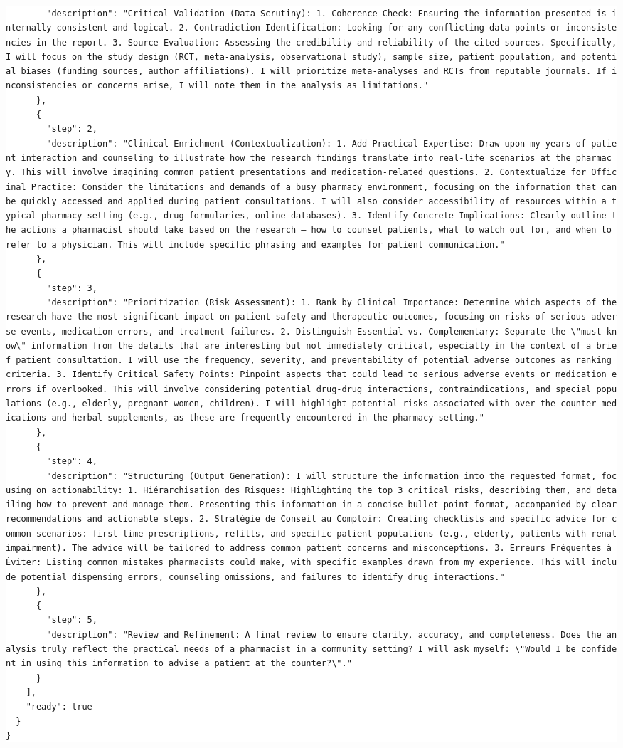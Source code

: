 ```
        "description": "Critical Validation (Data Scrutiny): 1. Coherence Check: Ensuring the information presented is internally consistent and logical. 2. Contradiction Identification: Looking for any conflicting data points or inconsistencies in the report. 3. Source Evaluation: Assessing the credibility and reliability of the cited sources. Specifically, I will focus on the study design (RCT, meta-analysis, observational study), sample size, patient population, and potential biases (funding sources, author affiliations). I will prioritize meta-analyses and RCTs from reputable journals. If inconsistencies or concerns arise, I will note them in the analysis as limitations."
      },
      {
        "step": 2,
        "description": "Clinical Enrichment (Contextualization): 1. Add Practical Expertise: Draw upon my years of patient interaction and counseling to illustrate how the research findings translate into real-life scenarios at the pharmacy. This will involve imagining common patient presentations and medication-related questions. 2. Contextualize for Officinal Practice: Consider the limitations and demands of a busy pharmacy environment, focusing on the information that can be quickly accessed and applied during patient consultations. I will also consider accessibility of resources within a typical pharmacy setting (e.g., drug formularies, online databases). 3. Identify Concrete Implications: Clearly outline the actions a pharmacist should take based on the research – how to counsel patients, what to watch out for, and when to refer to a physician. This will include specific phrasing and examples for patient communication."
      },
      {
        "step": 3,
        "description": "Prioritization (Risk Assessment): 1. Rank by Clinical Importance: Determine which aspects of the research have the most significant impact on patient safety and therapeutic outcomes, focusing on risks of serious adverse events, medication errors, and treatment failures. 2. Distinguish Essential vs. Complementary: Separate the \"must-know\" information from the details that are interesting but not immediately critical, especially in the context of a brief patient consultation. I will use the frequency, severity, and preventability of potential adverse outcomes as ranking criteria. 3. Identify Critical Safety Points: Pinpoint aspects that could lead to serious adverse events or medication errors if overlooked. This will involve considering potential drug-drug interactions, contraindications, and special populations (e.g., elderly, pregnant women, children). I will highlight potential risks associated with over-the-counter medications and herbal supplements, as these are frequently encountered in the pharmacy setting."
      },
      {
        "step": 4,
        "description": "Structuring (Output Generation): I will structure the information into the requested format, focusing on actionability: 1. Hiérarchisation des Risques: Highlighting the top 3 critical risks, describing them, and detailing how to prevent and manage them. Presenting this information in a concise bullet-point format, accompanied by clear recommendations and actionable steps. 2. Stratégie de Conseil au Comptoir: Creating checklists and specific advice for common scenarios: first-time prescriptions, refills, and specific patient populations (e.g., elderly, patients with renal impairment). The advice will be tailored to address common patient concerns and misconceptions. 3. Erreurs Fréquentes à Éviter: Listing common mistakes pharmacists could make, with specific examples drawn from my experience. This will include potential dispensing errors, counseling omissions, and failures to identify drug interactions."
      },
      {
        "step": 5,
        "description": "Review and Refinement: A final review to ensure clarity, accuracy, and completeness. Does the analysis truly reflect the practical needs of a pharmacist in a community setting? I will ask myself: \"Would I be confident in using this information to advise a patient at the counter?\"."
      }
    ],
    "ready": true
  }
}
```
